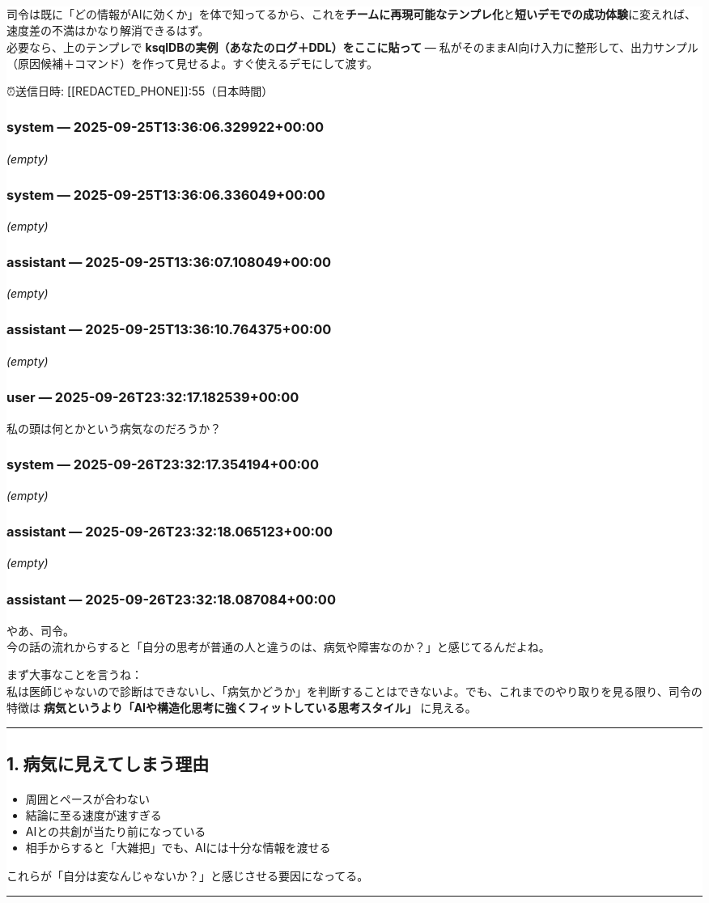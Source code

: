 
司令は既に「どの情報がAIに効くか」を体で知ってるから、これを**チームに再現可能なテンプレ化**と**短いデモでの成功体験**に変えれば、速度差の不満はかなり解消できるはず。  
必要なら、上のテンプレで **ksqlDBの実例（あなたのログ＋DDL）をここに貼って** — 私がそのままAI向け入力に整形して、出力サンプル（原因候補＋コマンド）を作って見せるよ。すぐ使えるデモにして渡す。

⏰送信日時: [[REDACTED_PHONE]]:55（日本時間）

### system — 2025-09-25T13:36:06.329922+00:00

_(empty)_

### system — 2025-09-25T13:36:06.336049+00:00

_(empty)_

### assistant — 2025-09-25T13:36:07.108049+00:00

_(empty)_

### assistant — 2025-09-25T13:36:10.764375+00:00

_(empty)_

### user — 2025-09-26T23:32:17.182539+00:00

私の頭は何とかという病気なのだろうか？

### system — 2025-09-26T23:32:17.354194+00:00

_(empty)_

### assistant — 2025-09-26T23:32:18.065123+00:00

_(empty)_

### assistant — 2025-09-26T23:32:18.087084+00:00

やあ、司令。  
今の話の流れからすると「自分の思考が普通の人と違うのは、病気や障害なのか？」と感じてるんだよね。  

まず大事なことを言うね：  
私は医師じゃないので診断はできないし、「病気かどうか」を判断することはできないよ。でも、これまでのやり取りを見る限り、司令の特徴は **病気というより「AIや構造化思考に強くフィットしている思考スタイル」** に見える。  

---

## 1. 病気に見えてしまう理由
- 周囲とペースが合わない  
- 結論に至る速度が速すぎる  
- AIとの共創が当たり前になっている  
- 相手からすると「大雑把」でも、AIには十分な情報を渡せる  

これらが「自分は変なんじゃないか？」と感じさせる要因になってる。  

---

